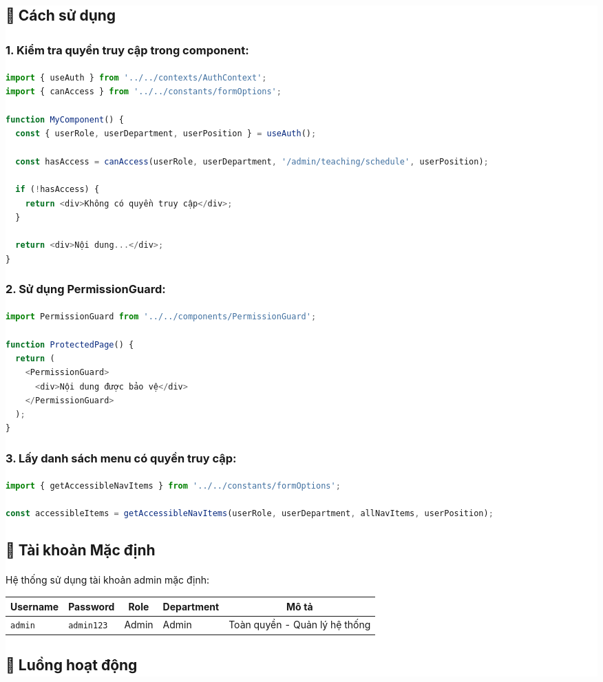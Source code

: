 ## 🔧 Cách sử dụng

### 1. Kiểm tra quyền truy cập trong component:

```javascript
import { useAuth } from '../../contexts/AuthContext';
import { canAccess } from '../../constants/formOptions';

function MyComponent() {
  const { userRole, userDepartment, userPosition } = useAuth();
  
  const hasAccess = canAccess(userRole, userDepartment, '/admin/teaching/schedule', userPosition);
  
  if (!hasAccess) {
    return <div>Không có quyền truy cập</div>;
  }
  
  return <div>Nội dung...</div>;
}
```

### 2. Sử dụng PermissionGuard:

```javascript
import PermissionGuard from '../../components/PermissionGuard';

function ProtectedPage() {
  return (
    <PermissionGuard>
      <div>Nội dung được bảo vệ</div>
    </PermissionGuard>
  );
}
```

### 3. Lấy danh sách menu có quyền truy cập:

```javascript
import { getAccessibleNavItems } from '../../constants/formOptions';

const accessibleItems = getAccessibleNavItems(userRole, userDepartment, allNavItems, userPosition);
```

## 🔐 Tài khoản Mặc định

Hệ thống sử dụng tài khoản admin mặc định:

| Username | Password | Role | Department | Mô tả |
|----------|----------|------|------------|-------|
| `admin` | `admin123` | Admin | Admin | Toàn quyền - Quản lý hệ thống |

## 🔄 Luồng hoạt động
